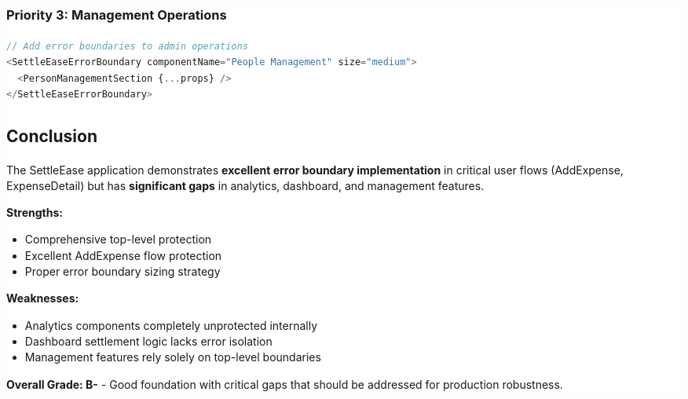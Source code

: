 ### Priority 3: Management Operations
```typescript
// Add error boundaries to admin operations
<SettleEaseErrorBoundary componentName="People Management" size="medium">
  <PersonManagementSection {...props} />
</SettleEaseErrorBoundary>
```

## Conclusion

The SettleEase application demonstrates **excellent error boundary implementation** in critical user flows (AddExpense, ExpenseDetail) but has **significant gaps** in analytics, dashboard, and management features. 

**Strengths:**
- Comprehensive top-level protection
- Excellent AddExpense flow protection
- Proper error boundary sizing strategy

**Weaknesses:**
- Analytics components completely unprotected internally
- Dashboard settlement logic lacks error isolation
- Management features rely solely on top-level boundaries

**Overall Grade: B-** - Good foundation with critical gaps that should be addressed for production robustness.